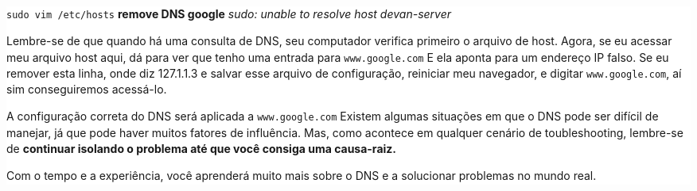 `sudo vim /etc/hosts`
**remove DNS google**
_sudo: unable to resolve host devan-server_

Lembre-se de que quando há uma consulta de DNS, seu computador verifica primeiro o arquivo de host. Agora, se eu acessar meu arquivo host aqui, dá para ver que tenho uma entrada para `www.google.com` E ela aponta para um endereço IP falso. Se eu remover esta linha, onde diz 127.1.1.3 e salvar esse arquivo de configuração, reiniciar meu navegador,
e digitar `www.google.com`, aí sim conseguiremos acessá-lo.

A configuração correta do DNS será aplicada a `www.google.com` Existem algumas situações em que o DNS pode ser difícil de manejar, já que pode haver muitos fatores de influência. Mas, como acontece em qualquer cenário de toubleshooting, lembre-se de **continuar isolando o problema até que você consiga uma causa-raiz.**

Com o tempo e a experiência, você aprenderá muito mais sobre o DNS e a solucionar problemas no mundo real.
​
